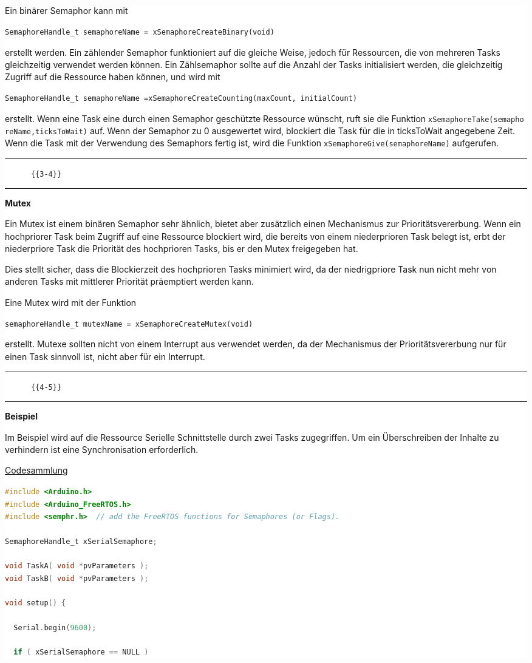 Ein binärer Semaphor kann mit

```
SemaphoreHandle_t semaphoreName = xSemaphoreCreateBinary(void)
```

erstellt werden. Ein zählender Semaphor funktioniert auf die gleiche Weise, jedoch für Ressourcen, die von mehreren Tasks gleichzeitig verwendet werden können. Ein Zählsemaphor sollte auf die Anzahl der Tasks initialisiert werden, die gleichzeitig Zugriff auf die Ressource haben können, und wird mit

```
SemaphoreHandle_t semaphoreName =xSemaphoreCreateCounting(maxCount, initialCount)
```

erstellt. Wenn eine Task eine durch einen Semaphor geschützte Ressource wünscht, ruft sie die Funktion `xSemaphoreTake(semaphoreName,ticksToWait)` auf. Wenn der Semaphor zu 0 ausgewertet wird, blockiert die Task für die in ticksToWait angegebene Zeit. Wenn die Task mit der Verwendung des Semaphors fertig ist, wird die Funktion `xSemaphoreGive(semaphoreName)` aufgerufen.

*****************************************************************************

          {{3-4}}
*****************************************************************************

__Mutex__

Ein Mutex ist einem binären Semaphor sehr ähnlich, bietet aber zusätzlich einen Mechanismus zur Prioritätsvererbung. Wenn ein hochpriorer Task beim Zugriff auf eine Ressource blockiert wird, die bereits von einem niederprioren Task belegt ist, erbt der niederpriore Task die Priorität des hochprioren Tasks, bis er den Mutex freigegeben hat.

Dies stellt sicher, dass die Blockierzeit des hochprioren Tasks minimiert wird, da der niedrigpriore Task nun nicht mehr von anderen Tasks mit mittlerer Priorität präemptiert werden kann.

Eine Mutex wird mit der Funktion

```
semaphoreHandle_t mutexName = xSemaphoreCreateMutex(void)
```

erstellt. Mutexe sollten nicht von einem Interrupt aus verwendet werden, da der Mechanismus der Prioritätsvererbung nur für einen Task sinnvoll ist, nicht aber für ein Interrupt.

*****************************************************************************

          {{4-5}}
*****************************************************************************

__Beispiel__

Im Beispiel wird auf die Ressource Serielle Schnittstelle durch zwei Tasks zugegriffen. Um ein Überschreiben der Inhalte zu verhindern ist eine Synchronisation erforderlich.

[Codesammlung](https://github.com/TUBAF-IfI-LiaScript/VL_SoftwareentwicklungEingebetteteSysteme/blob/main/codeExamples/avr/FreeRTOS_taskHandling/src/main.cpp)

```c 
#include <Arduino.h>
#include <Arduino_FreeRTOS.h>
#include <semphr.h>  // add the FreeRTOS functions for Semaphores (or Flags).

SemaphoreHandle_t xSerialSemaphore;

void TaskA( void *pvParameters );
void TaskB( void *pvParameters );

void setup() {

  Serial.begin(9600);
  
  if ( xSerialSemaphore == NULL )  
```